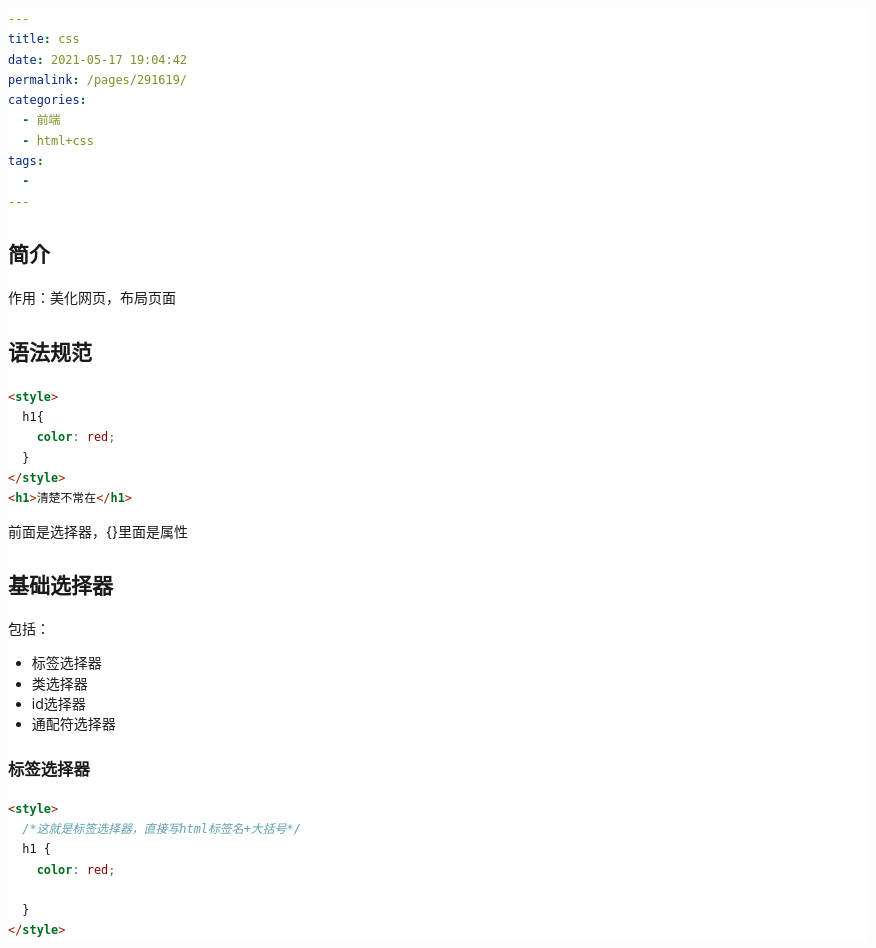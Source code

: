 ```yaml
---
title: css
date: 2021-05-17 19:04:42
permalink: /pages/291619/
categories:
  - 前端
  - html+css
tags:
  - 
---
```



## 简介

作用：美化网页，布局页面

## 语法规范

```html
<style>
  h1{
    color: red;
  }
</style>
<h1>清楚不常在</h1>

```

前面是选择器，{}里面是属性

## 基础选择器

包括：

- 标签选择器
- 类选择器
- id选择器
- 通配符选择器

### 标签选择器

```html
<style>
  /*这就是标签选择器，直接写html标签名+大括号*/
  h1 {
    color: red;
   
  }
</style>
```
